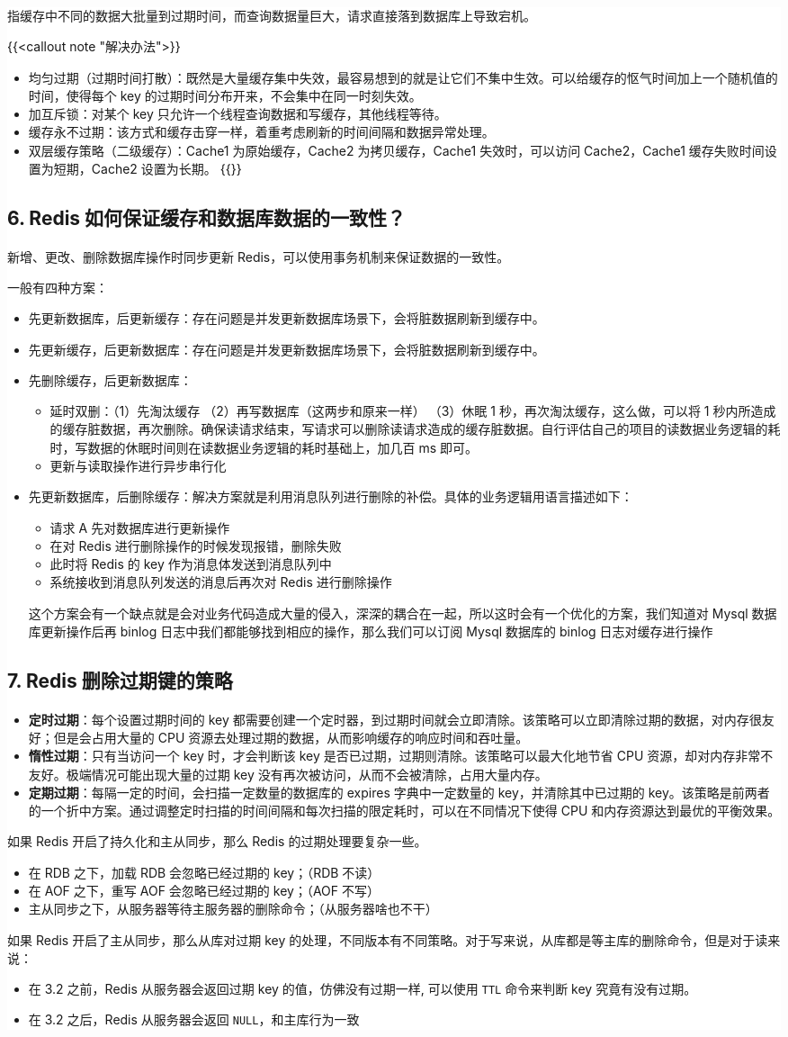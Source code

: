 指缓存中不同的数据大批量到过期时间，而查询数据量巨大，请求直接落到数据库上导致宕机。

{{<callout note "解决办法">}}

-   均匀过期（过期时间打散）：既然是大量缓存集中失效，最容易想到的就是让它们不集中生效。可以给缓存的怄气时间加上一个随机值的时间，使得每个 key 的过期时间分布开来，不会集中在同一时刻失效。
-   加互斥锁：对某个 key 只允许一个线程查询数据和写缓存，其他线程等待。
-   缓存永不过期：该方式和缓存击穿一样，着重考虑刷新的时间间隔和数据异常处理。
-   双层缓存策略（二级缓存）：Cache1 为原始缓存，Cache2 为拷贝缓存，Cache1 失效时，可以访问 Cache2，Cache1 缓存失败时间设置为短期，Cache2 设置为长期。
    {{</callout>}}

## 6. Redis 如何保证缓存和数据库数据的一致性？

新增、更改、删除数据库操作时同步更新 Redis，可以使用事务机制来保证数据的一致性。

一般有四种方案：

-   先更新数据库，后更新缓存：存在问题是并发更新数据库场景下，会将脏数据刷新到缓存中。
-   先更新缓存，后更新数据库：存在问题是并发更新数据库场景下，会将脏数据刷新到缓存中。
-   先删除缓存，后更新数据库：

    -   延时双删：（1）先淘汰缓存
        （2）再写数据库（这两步和原来一样）
        （3）休眠 1 秒，再次淘汰缓存，这么做，可以将 1 秒内所造成的缓存脏数据，再次删除。确保读请求结束，写请求可以删除读请求造成的缓存脏数据。自行评估自己的项目的读数据业务逻辑的耗时，写数据的休眠时间则在读数据业务逻辑的耗时基础上，加几百 ms 即可。
    -   更新与读取操作进行异步串行化

-   先更新数据库，后删除缓存：解决方案就是利用消息队列进行删除的补偿。具体的业务逻辑用语言描述如下：

    -   请求 A 先对数据库进行更新操作
    -   在对 Redis 进行删除操作的时候发现报错，删除失败
    -   此时将 Redis 的 key 作为消息体发送到消息队列中
    -   系统接收到消息队列发送的消息后再次对 Redis 进行删除操作

    这个方案会有一个缺点就是会对业务代码造成大量的侵入，深深的耦合在一起，所以这时会有一个优化的方案，我们知道对 Mysql 数据库更新操作后再 binlog 日志中我们都能够找到相应的操作，那么我们可以订阅 Mysql 数据库的 binlog 日志对缓存进行操作

## 7. Redis 删除过期键的策略

-   **定时过期**：每个设置过期时间的 key 都需要创建一个定时器，到过期时间就会立即清除。该策略可以立即清除过期的数据，对内存很友好；但是会占用大量的 CPU 资源去处理过期的数据，从而影响缓存的响应时间和吞吐量。
-   **惰性过期**：只有当访问一个 key 时，才会判断该 key 是否已过期，过期则清除。该策略可以最大化地节省 CPU 资源，却对内存非常不友好。极端情况可能出现大量的过期 key 没有再次被访问，从而不会被清除，占用大量内存。
-   **定期过期**：每隔一定的时间，会扫描一定数量的数据库的 expires 字典中一定数量的 key，并清除其中已过期的 key。该策略是前两者的一个折中方案。通过调整定时扫描的时间间隔和每次扫描的限定耗时，可以在不同情况下使得 CPU 和内存资源达到最优的平衡效果。

如果 Redis 开启了持久化和主从同步，那么 Redis 的过期处理要复杂一些。

-   在 RDB 之下，加载 RDB 会忽略已经过期的 key；（RDB 不读）
-   在 AOF 之下，重写 AOF 会忽略已经过期的 key；（AOF 不写）
-   主从同步之下，从服务器等待主服务器的删除命令；（从服务器啥也不干）

如果 Redis 开启了主从同步，那么从库对过期 key 的处理，不同版本有不同策略。对于写来说，从库都是等主库的删除命令，但是对于读来说：

-   在 3.2 之前，Redis 从服务器会返回过期 key 的值，仿佛没有过期一样, 可以使用 `TTL` 命令来判断 key 究竟有没有过期。

-   在 3.2 之后，Redis 从服务器会返回 `NULL`，和主库行为一致
